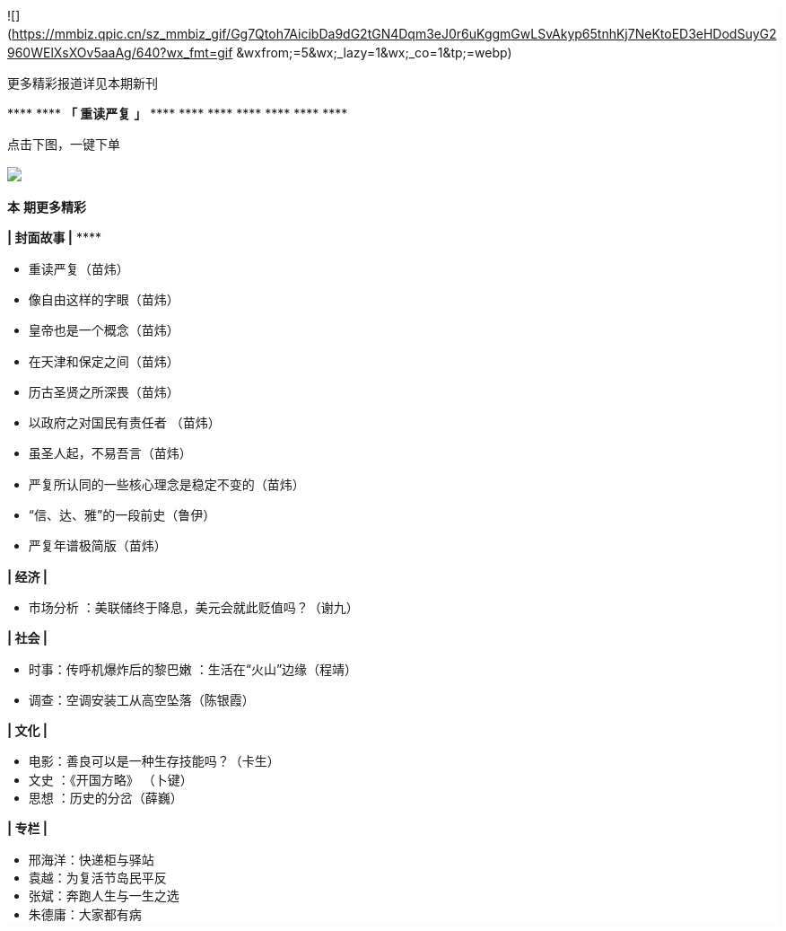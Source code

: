![](https://mmbiz.qpic.cn/sz_mmbiz_gif/Gg7Qtoh7AicibDa9dG2tGN4Dqm3eJ0r6uKggmGwLSvAkyp65tnhKj7NeKtoED3eHDodSuyG2960WElXsXOv5aaAg/640?wx_fmt=gif
&wxfrom;=5&wx;_lazy=1&wx;_co=1&tp;=webp)

  
  
  
  
  
  
  
  
  
  
更多精彩报道详见本期新刊

 **** **** **「 **重读严复**** **」** **** **** **** **** **** **** ****

点击下图，一键下单

  
[![](https://mmbiz.qpic.cn/sz_mmbiz_jpg/XnMeqb0xcz44cVBj4wa3sCk9ANo8bAQwC0k4GjIXjxeuRJTUxaIkbRED9ctrK48ib9KeZE68CqQ7lWBHVFRrPNw/640?wx_fmt=jpeg&from;=appmsg)]()  

  

 **本** **期更多精彩**

  

 **| 封面故事 |** ****

  * 重读严复（苗炜）

  * 像自由这样的字眼（苗炜）

  * 皇帝也是一个概念（苗炜）

  * 在天津和保定之间（苗炜）  

  * 历古圣贤之所深畏（苗炜）
  * 以政府之对国民有责任者 （苗炜）
  * 虽圣人起，不易吾言（苗炜）
  * 严复所认同的一些核心理念是稳定不变的（苗炜）
  * “信、达、雅”的一段前史（鲁伊）
  * 严复年谱极简版（苗炜）  

 **| 经济 |**  

  * 市场分析 ：美联储终于降息，美元会就此贬值吗？（谢九）

 **| 社会 |**

  * 时事：传呼机爆炸后的黎巴嫩 ：生活在“火山”边缘（程靖）

  * 调查：空调安装工从高空坠落（陈银霞）

  

**| 文化 |**

  * 电影：善良可以是一种生存技能吗？（卡生）
  * 文史 ：《开国方略》 （卜键）
  * 思想 ：历史的分岔（薛巍）  

 **| 专栏 |**

  * 邢海洋：快递柜与驿站
  * 袁越：为复活节岛民平反
  * 张斌：奔跑人生与一生之选
  * 朱德庸：大家都有病
